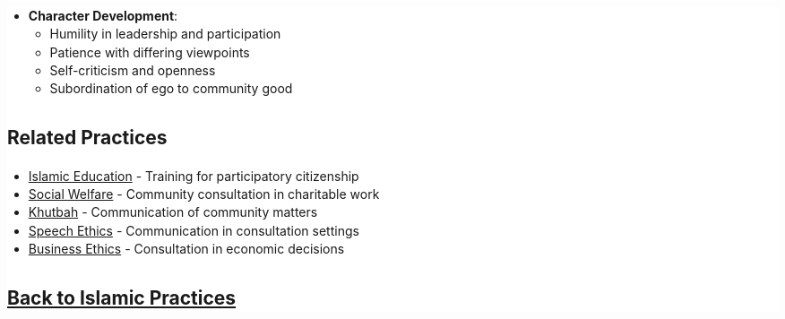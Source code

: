 - **Character Development**:
  - Humility in leadership and participation
  - Patience with differing viewpoints
  - Self-criticism and openness
  - Subordination of ego to community good

## Related Practices
- [Islamic Education](./islamic_education.md) - Training for participatory citizenship
- [Social Welfare](./social_welfare.md) - Community consultation in charitable work
- [Khutbah](./khutbah.md) - Communication of community matters
- [Speech Ethics](./speech_ethics.md) - Communication in consultation settings
- [Business Ethics](./business_ethics.md) - Consultation in economic decisions

## [Back to Islamic Practices](./README.md)
